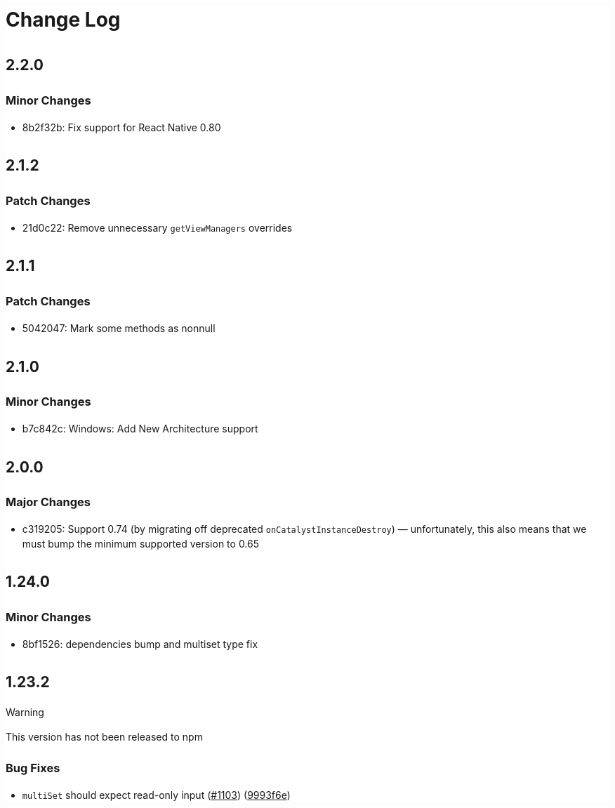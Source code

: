 # Change Log

## 2.2.0

### Minor Changes

- 8b2f32b: Fix support for React Native 0.80

## 2.1.2

### Patch Changes

- 21d0c22: Remove unnecessary `getViewManagers` overrides

## 2.1.1

### Patch Changes

- 5042047: Mark some methods as nonnull

## 2.1.0

### Minor Changes

- b7c842c: Windows: Add New Architecture support

## 2.0.0

### Major Changes

- c319205: Support 0.74 (by migrating off deprecated `onCatalystInstanceDestroy`) — unfortunately, this also means that we must bump the minimum supported version to 0.65

## 1.24.0

### Minor Changes

- 8bf1526: dependencies bump and multiset type fix

## 1.23.2

> [!WARNING]  
> This version has not been released to npm

### Bug Fixes

- `multiSet` should expect read-only input ([#1103](https://github.com/react-native-async-storage/async-storage/issues/1103)) ([9993f6e](https://github.com/react-native-async-storage/async-storage/commit/9993f6ec14353f1f41f361003b564e8f5461e72e))

